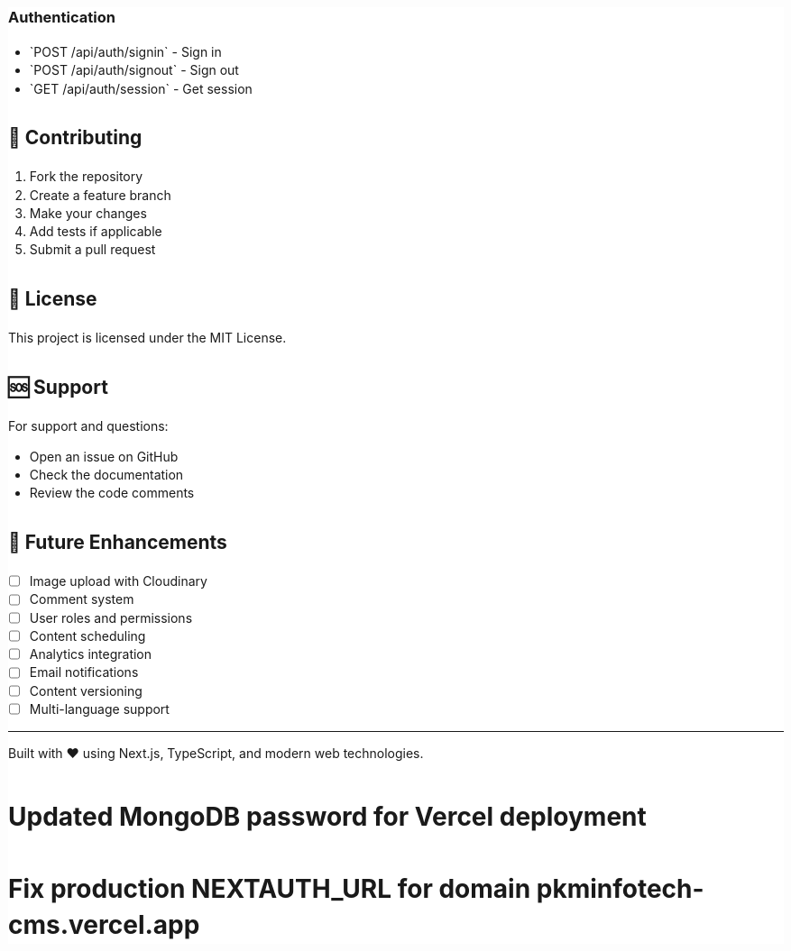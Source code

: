 ### Authentication
- \`POST /api/auth/signin\` - Sign in
- \`POST /api/auth/signout\` - Sign out
- \`GET /api/auth/session\` - Get session

## 🤝 Contributing

1. Fork the repository
2. Create a feature branch
3. Make your changes
4. Add tests if applicable
5. Submit a pull request

## 📄 License

This project is licensed under the MIT License.

## 🆘 Support

For support and questions:
- Open an issue on GitHub
- Check the documentation
- Review the code comments

## 🔄 Future Enhancements

- [ ] Image upload with Cloudinary
- [ ] Comment system
- [ ] User roles and permissions
- [ ] Content scheduling
- [ ] Analytics integration
- [ ] Email notifications
- [ ] Content versioning
- [ ] Multi-language support

---

Built with ❤️ using Next.js, TypeScript, and modern web technologies.
# Updated MongoDB password for Vercel deployment
# Fix production NEXTAUTH_URL for domain pkminfotech-cms.vercel.app
